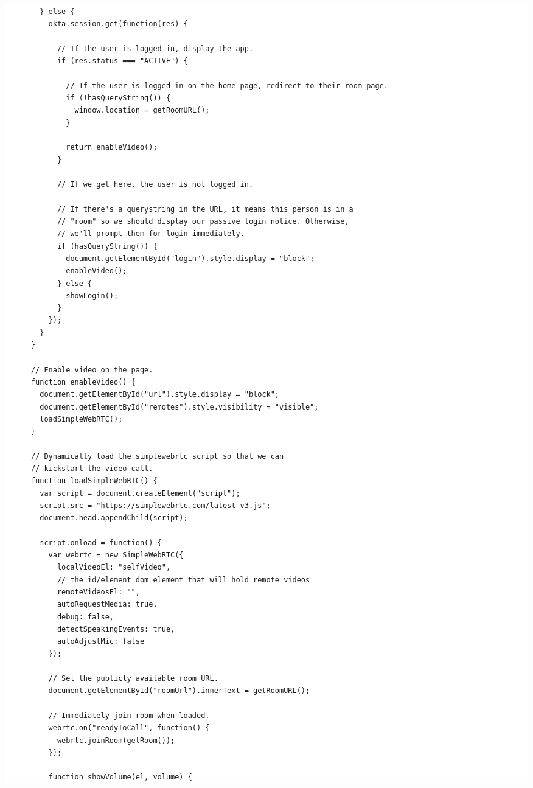 ```html
        } else {
          okta.session.get(function(res) {

            // If the user is logged in, display the app.
            if (res.status === "ACTIVE") {

              // If the user is logged in on the home page, redirect to their room page.
              if (!hasQueryString()) {
                window.location = getRoomURL();
              }

              return enableVideo();
            }

            // If we get here, the user is not logged in.

            // If there's a querystring in the URL, it means this person is in a
            // "room" so we should display our passive login notice. Otherwise,
            // we'll prompt them for login immediately.
            if (hasQueryString()) {
              document.getElementById("login").style.display = "block";
              enableVideo();
            } else {
              showLogin();
            }
          });
        }
      }

      // Enable video on the page.
      function enableVideo() {
        document.getElementById("url").style.display = "block";
        document.getElementById("remotes").style.visibility = "visible";
        loadSimpleWebRTC();
      }

      // Dynamically load the simplewebrtc script so that we can
      // kickstart the video call.
      function loadSimpleWebRTC() {
        var script = document.createElement("script");
        script.src = "https://simplewebrtc.com/latest-v3.js";
        document.head.appendChild(script);

        script.onload = function() {
          var webrtc = new SimpleWebRTC({
            localVideoEl: "selfVideo",
            // the id/element dom element that will hold remote videos
            remoteVideosEl: "",
            autoRequestMedia: true,
            debug: false,
            detectSpeakingEvents: true,
            autoAdjustMic: false
          });

          // Set the publicly available room URL.
          document.getElementById("roomUrl").innerText = getRoomURL();

          // Immediately join room when loaded.
          webrtc.on("readyToCall", function() {
            webrtc.joinRoom(getRoom());
          });

          function showVolume(el, volume) {
```